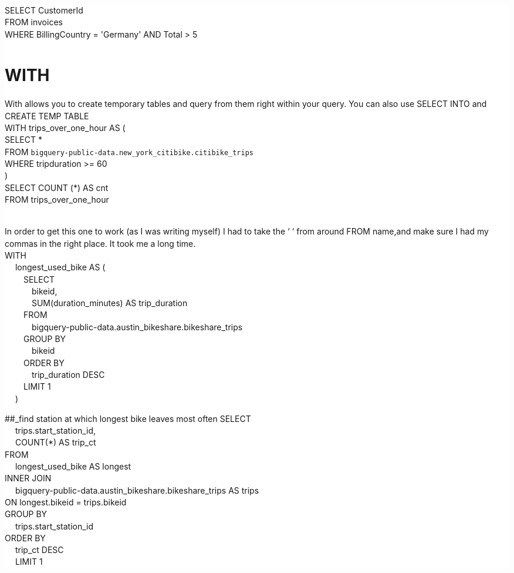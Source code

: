 SELECT CustomerId <br/>
FROM invoices <br/>
WHERE BillingCountry = 'Germany' AND Total > 5

# WITH
With allows you to create temporary tables and query from them right within your query. You can also use SELECT INTO and CREATE TEMP TABLE	<br/>
WITH trips_over_one_hour AS ( <br/>
SELECT * <br/>
FROM `bigquery-public-data.new_york_citibike.citibike_trips` <br/>
WHERE tripduration >= 60<br/>
)<br/>
SELECT COUNT (*) AS cnt <br/>
FROM trips_over_one_hour <br/><br/>
 
In order to get this one to work (as I was writing myself) I had to take the ‘ ‘ from around FROM name,and make sure I had my commas in the right place. It took me a long time.<br/>
WITH <br/>
&emsp;    longest_used_bike AS ( <br/>
      &emsp;&emsp;  SELECT <br/>
       &emsp;&emsp;&emsp;     bikeid,<br/>
     &emsp;&emsp;&emsp;       SUM(duration_minutes) AS trip_duration<br/>
    &emsp;&emsp;    FROM <br/>
    &emsp;&emsp;&emsp;        bigquery-public-data.austin_bikeshare.bikeshare_trips<br/>
   &emsp;&emsp;     GROUP BY <br/>
    &emsp;&emsp;&emsp;        bikeid<br/>
   &emsp;&emsp;     ORDER BY <br/>
    &emsp;&emsp;&emsp;        trip_duration DESC<br/>
  &emsp;&emsp;      LIMIT 1<br/>
 &emsp;   )<br/>
 
##_find station at which longest bike leaves most often
SELECT <br/>
 &emsp;   trips.start_station_id, <br/>
&emsp;    COUNT(*) AS trip_ct<br/>
FROM <br/>
  &emsp;  longest_used_bike AS longest<br/>
INNER JOIN <br/>
  &emsp;  bigquery-public-data.austin_bikeshare.bikeshare_trips AS trips<br/>
ON longest.bikeid = trips.bikeid<br/>
GROUP BY <br/>
  &emsp;  trips.start_station_id<br/>
ORDER BY<br/>
   &emsp; trip_ct DESC<br/>
&emsp;    LIMIT 1<br/>
